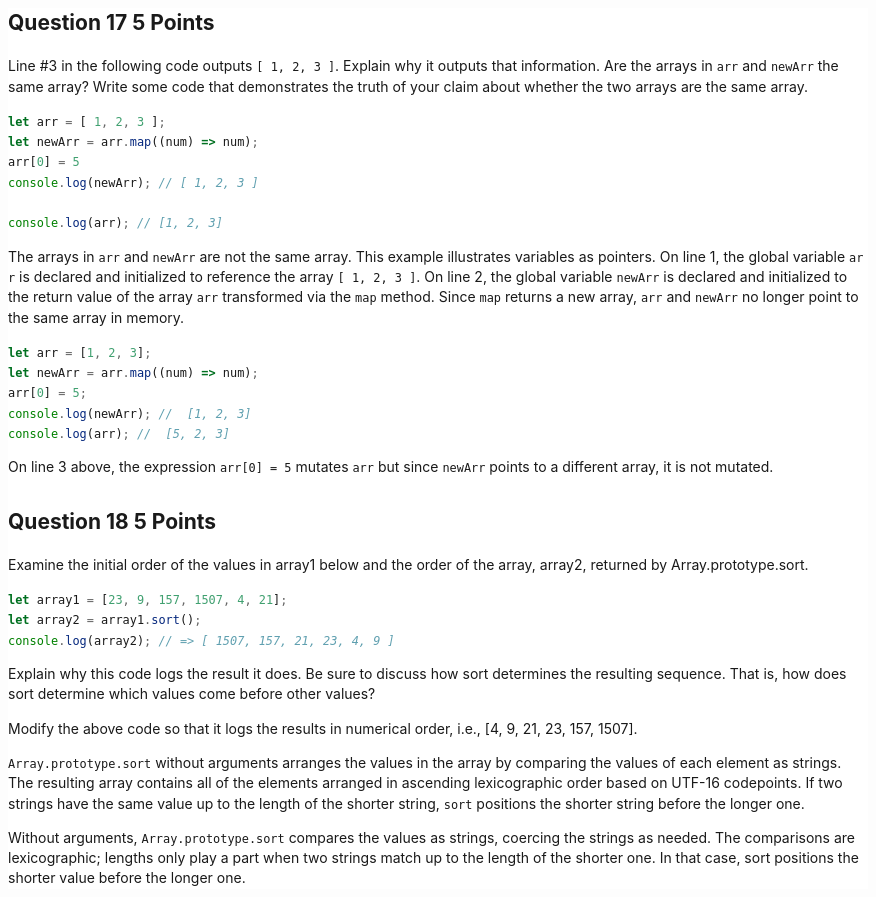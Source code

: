 ## Question 17 5 Points

Line #3 in the following code outputs `[ 1, 2, 3 ]`. Explain why it outputs that information. Are the arrays in `arr` and `newArr` the same array? Write some code that demonstrates the truth of your claim about whether the two arrays are the same array.

```js
let arr = [ 1, 2, 3 ];
let newArr = arr.map((num) => num);
arr[0] = 5
console.log(newArr); // [ 1, 2, 3 ]

console.log(arr); // [1, 2, 3]
```

The arrays in `arr` and `newArr` are not the same array. This example illustrates variables as pointers. On line 1, the global variable `arr` is declared and initialized to reference the array `[ 1, 2, 3 ]`. On line 2, the global variable `newArr` is declared and initialized to the return value of the array `arr` transformed via the `map` method. Since `map` returns a new array, `arr` and `newArr` no longer point to the same array in memory.

```js
let arr = [1, 2, 3];
let newArr = arr.map((num) => num);
arr[0] = 5;
console.log(newArr); //  [1, 2, 3]
console.log(arr); //  [5, 2, 3]
```

On line 3 above, the expression `arr[0] = 5` mutates `arr` but since `newArr` points to a different array, it is not mutated.

## Question 18 5 Points

Examine the initial order of the values in array1 below and the order of the array, array2, returned by Array.prototype.sort.

```js
let array1 = [23, 9, 157, 1507, 4, 21];
let array2 = array1.sort();
console.log(array2); // => [ 1507, 157, 21, 23, 4, 9 ]
```

Explain why this code logs the result it does. Be sure to discuss how sort determines the resulting sequence. That is, how does sort determine which values come before other values?

Modify the above code so that it logs the results in numerical order, i.e., [4, 9, 21, 23, 157, 1507].

`Array.prototype.sort` without arguments arranges the values in the array by comparing the values of each element as strings. The resulting array contains all of the elements arranged in ascending lexicographic order based on UTF-16 codepoints. If two strings have the same value up to the length of the shorter string, `sort` positions the shorter string before the longer one.

Without arguments, `Array.prototype.sort` compares the values as strings, coercing the strings as needed. The comparisons are lexicographic; lengths only play a part when two strings match up to the length of the shorter one. In that case, sort positions the shorter value before the longer one.
